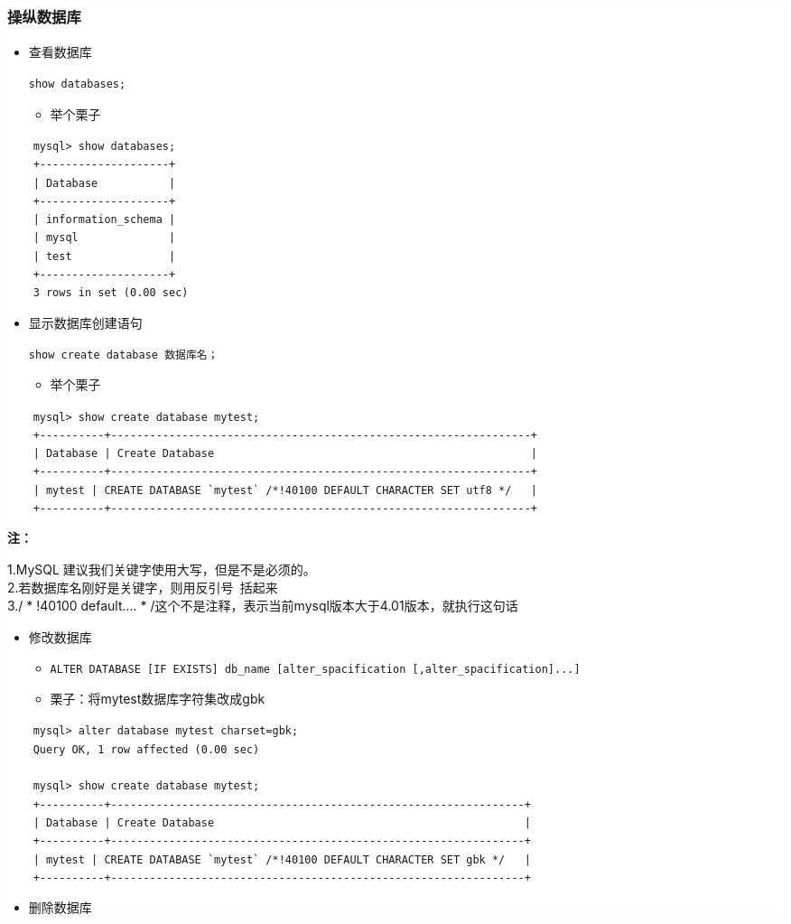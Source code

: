 ### 操纵数据库

*  查看数据库

	`show databases;`

	* 举个栗子
```
	mysql> show databases;
	+--------------------+
	| Database           |
	+--------------------+
	| information_schema |
	| mysql              |
	| test               |
	+--------------------+
	3 rows in set (0.00 sec)	
```

*  显示数据库创建语句

	`show create database 数据库名；`

	* 举个栗子

```
	mysql> show create database mytest;
	+----------+-----------------------------------------------------------------+
	| Database | Create Database                                                 |
	+----------+-----------------------------------------------------------------+
	| mytest | CREATE DATABASE `mytest` /*!40100 DEFAULT CHARACTER SET utf8 */   |
	+----------+-----------------------------------------------------------------+
```

**注：**

1.MySQL 建议我们关键字使用大写，但是不是必须的。<br>
2.若数据库名刚好是关键字，则用反引号` `括起来<br>
3./ * !40100 default.... * /这个不是注释，表示当前mysql版本大于4.01版本，就执行这句话

* 修改数据库

	* `ALTER DATABASE [IF EXISTS] db_name [alter_spacification [,alter_spacification]...]`

	* 栗子：将mytest数据库字符集改成gbk

```
	mysql> alter database mytest charset=gbk;
	Query OK, 1 row affected (0.00 sec)

	mysql> show create database mytest;
	+----------+----------------------------------------------------------------+
	| Database | Create Database                                                |
	+----------+----------------------------------------------------------------+
	| mytest | CREATE DATABASE `mytest` /*!40100 DEFAULT CHARACTER SET gbk */   |
	+----------+----------------------------------------------------------------+
```
* 删除数据库
